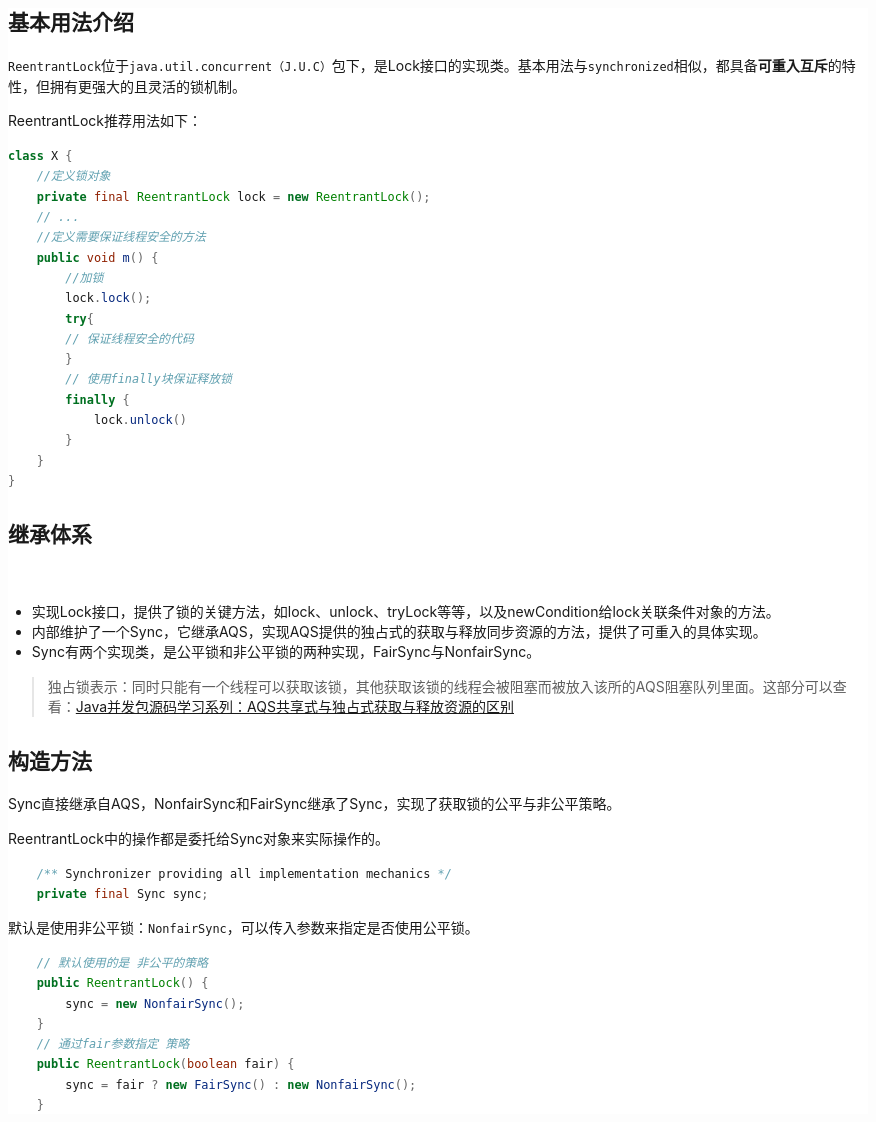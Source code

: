 ## 基本用法介绍

`ReentrantLock`位于`java.util.concurrent（J.U.C）`包下，是Lock接口的实现类。基本用法与`synchronized`相似，都具备**可重入互斥**的特性，但拥有更强大的且灵活的锁机制。

ReentrantLock推荐用法如下：

```java
class X {
    //定义锁对象
    private final ReentrantLock lock = new ReentrantLock();
    // ...
    //定义需要保证线程安全的方法
    public void m() {
        //加锁
        lock.lock();  
        try{
        // 保证线程安全的代码
        }
        // 使用finally块保证释放锁
        finally {
            lock.unlock()
        }
    }
}
```

## 继承体系

<img src="file:///Users/wangdezhao/Library/Application%20Support/marktext/images/2023-04-04-13-07-16-image.png" title="" alt="" width="649">

- 实现Lock接口，提供了锁的关键方法，如lock、unlock、tryLock等等，以及newCondition给lock关联条件对象的方法。
- 内部维护了一个Sync，它继承AQS，实现AQS提供的独占式的获取与释放同步资源的方法，提供了可重入的具体实现。
- Sync有两个实现类，是公平锁和非公平锁的两种实现，FairSync与NonfairSync。

> 独占锁表示：同时只能有一个线程可以获取该锁，其他获取该锁的线程会被阻塞而被放入该所的AQS阻塞队列里面。这部分可以查看：[Java并发包源码学习系列：AQS共享式与独占式获取与释放资源的区别](https://blog.csdn.net/Sky_QiaoBa_Sum/article/details/112386838)

## 构造方法

Sync直接继承自AQS，NonfairSync和FairSync继承了Sync，实现了获取锁的公平与非公平策略。

ReentrantLock中的操作都是委托给Sync对象来实际操作的。

```JAVA
    /** Synchronizer providing all implementation mechanics */
    private final Sync sync;
```

默认是使用非公平锁：`NonfairSync`，可以传入参数来指定是否使用公平锁。

```java
    // 默认使用的是 非公平的策略
    public ReentrantLock() {
        sync = new NonfairSync();
    }
    // 通过fair参数指定 策略
    public ReentrantLock(boolean fair) {
        sync = fair ? new FairSync() : new NonfairSync();
    }
```
